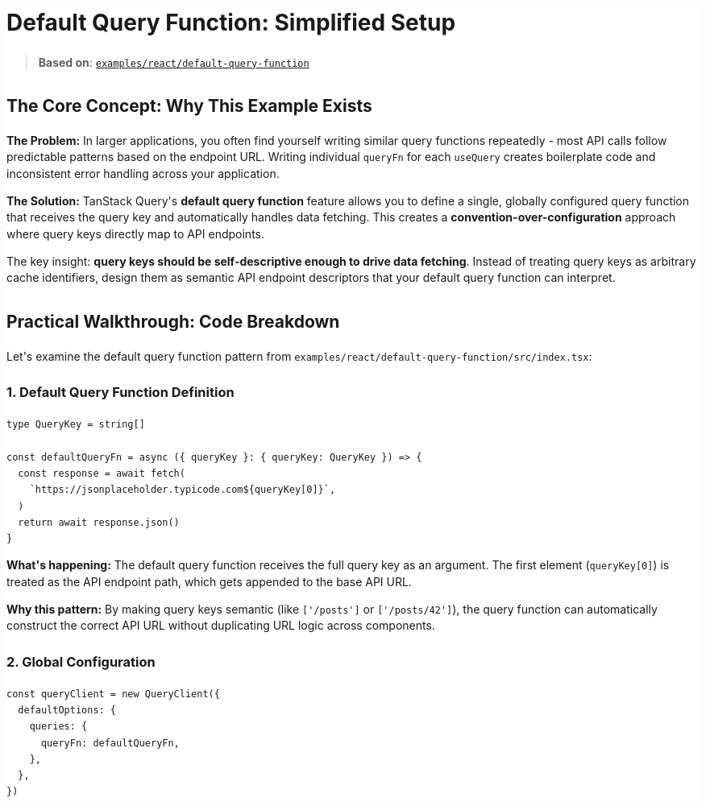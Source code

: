 # Default Query Function: Simplified Setup

> **Based on**: [`examples/react/default-query-function`](https://github.com/TanStack/query/tree/390424bcdd547d238148e72926f75c181e342976/examples/react/default-query-function)

## The Core Concept: Why This Example Exists

**The Problem:** In larger applications, you often find yourself writing similar query functions repeatedly - most API calls follow predictable patterns based on the endpoint URL. Writing individual `queryFn` for each `useQuery` creates boilerplate code and inconsistent error handling across your application.

**The Solution:** TanStack Query's **default query function** feature allows you to define a single, globally configured query function that receives the query key and automatically handles data fetching. This creates a **convention-over-configuration** approach where query keys directly map to API endpoints.

The key insight: **query keys should be self-descriptive enough to drive data fetching**. Instead of treating query keys as arbitrary cache identifiers, design them as semantic API endpoint descriptors that your default query function can interpret.

## Practical Walkthrough: Code Breakdown

Let's examine the default query function pattern from `examples/react/default-query-function/src/index.tsx`:

### 1. Default Query Function Definition

```tsx
type QueryKey = string[]

const defaultQueryFn = async ({ queryKey }: { queryKey: QueryKey }) => {
  const response = await fetch(
    `https://jsonplaceholder.typicode.com${queryKey[0]}`,
  )
  return await response.json()
}
```

**What's happening:** The default query function receives the full query key as an argument. The first element (`queryKey[0]`) is treated as the API endpoint path, which gets appended to the base API URL.

**Why this pattern:** By making query keys semantic (like `['/posts']` or `['/posts/42']`), the query function can automatically construct the correct API URL without duplicating URL logic across components.

### 2. Global Configuration

```tsx
const queryClient = new QueryClient({
  defaultOptions: {
    queries: {
      queryFn: defaultQueryFn,
    },
  },
})
```
